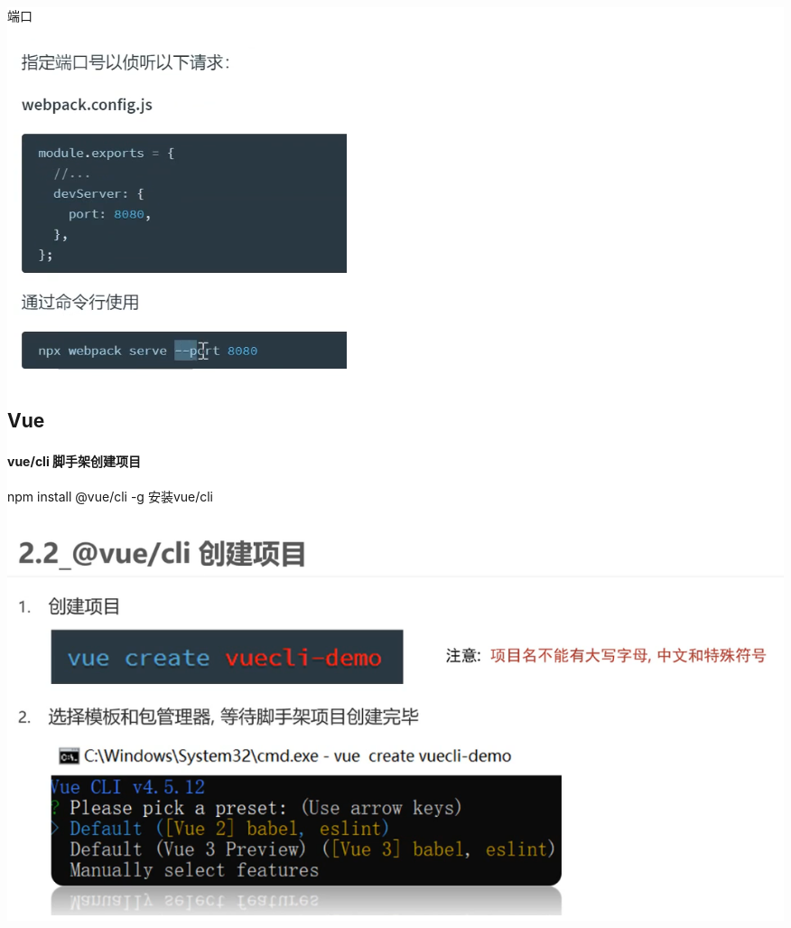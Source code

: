 端口

![63767366677](VUE.assets/1637673666777.png)



## Vue

#### vue/cli 脚手架创建项目

npm install  @vue/cli -g  安装vue/cli

![63767874744](VUE.assets/1637678747440.png)
